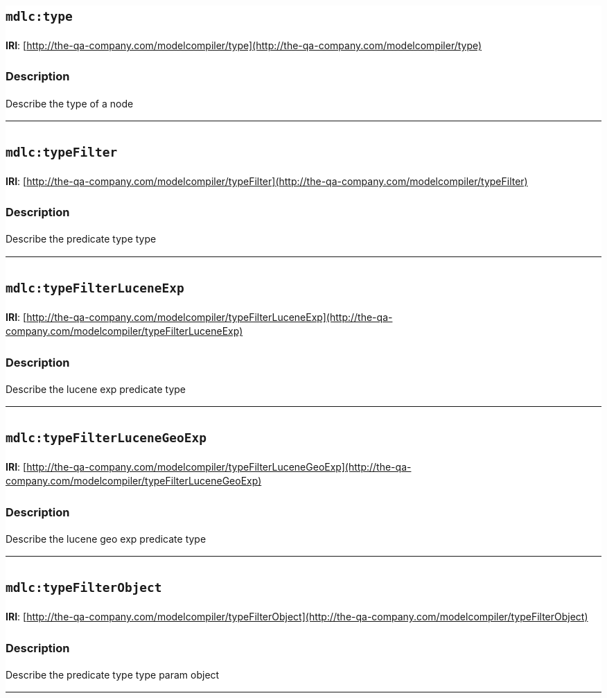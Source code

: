 ## `mdlc:type`

**IRI**: [http://the-qa-company.com/modelcompiler/type](http://the-qa-company.com/modelcompiler/type)

### Description

Describe the type of a node

---

## `mdlc:typeFilter`

**IRI**: [http://the-qa-company.com/modelcompiler/typeFilter](http://the-qa-company.com/modelcompiler/typeFilter)

### Description

Describe the predicate type type

---

## `mdlc:typeFilterLuceneExp`

**IRI**: [http://the-qa-company.com/modelcompiler/typeFilterLuceneExp](http://the-qa-company.com/modelcompiler/typeFilterLuceneExp)

### Description

Describe the lucene exp predicate type

---

## `mdlc:typeFilterLuceneGeoExp`

**IRI**: [http://the-qa-company.com/modelcompiler/typeFilterLuceneGeoExp](http://the-qa-company.com/modelcompiler/typeFilterLuceneGeoExp)

### Description

Describe the lucene geo exp predicate type

---

## `mdlc:typeFilterObject`

**IRI**: [http://the-qa-company.com/modelcompiler/typeFilterObject](http://the-qa-company.com/modelcompiler/typeFilterObject)

### Description

Describe the predicate type type param object

---